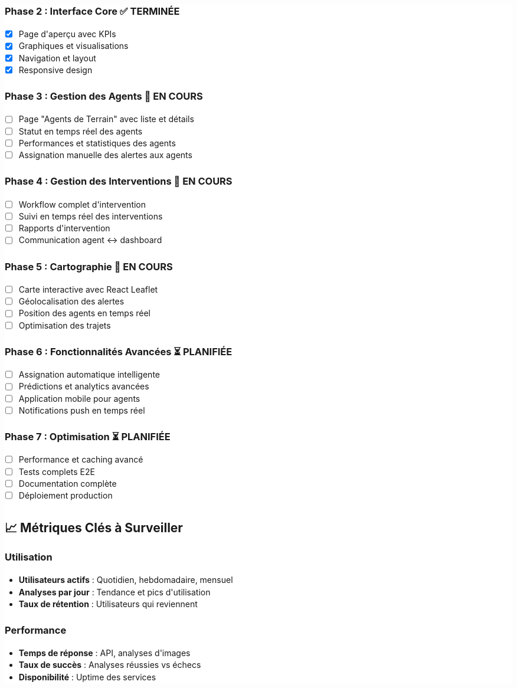 ### Phase 2 : Interface Core ✅ TERMINÉE
- [x] Page d'aperçu avec KPIs
- [x] Graphiques et visualisations
- [x] Navigation et layout
- [x] Responsive design

### Phase 3 : Gestion des Agents 🔄 EN COURS
- [ ] Page "Agents de Terrain" avec liste et détails
- [ ] Statut en temps réel des agents
- [ ] Performances et statistiques des agents
- [ ] Assignation manuelle des alertes aux agents

### Phase 4 : Gestion des Interventions 🔄 EN COURS
- [ ] Workflow complet d'intervention
- [ ] Suivi en temps réel des interventions
- [ ] Rapports d'intervention
- [ ] Communication agent ↔ dashboard

### Phase 5 : Cartographie 🔄 EN COURS
- [ ] Carte interactive avec React Leaflet
- [ ] Géolocalisation des alertes
- [ ] Position des agents en temps réel
- [ ] Optimisation des trajets

### Phase 6 : Fonctionnalités Avancées ⏳ PLANIFIÉE
- [ ] Assignation automatique intelligente
- [ ] Prédictions et analytics avancées
- [ ] Application mobile pour agents
- [ ] Notifications push en temps réel

### Phase 7 : Optimisation ⏳ PLANIFIÉE
- [ ] Performance et caching avancé
- [ ] Tests complets E2E
- [ ] Documentation complète
- [ ] Déploiement production

## 📈 Métriques Clés à Surveiller

### Utilisation
- **Utilisateurs actifs** : Quotidien, hebdomadaire, mensuel
- **Analyses par jour** : Tendance et pics d'utilisation
- **Taux de rétention** : Utilisateurs qui reviennent

### Performance
- **Temps de réponse** : API, analyses d'images
- **Taux de succès** : Analyses réussies vs échecs
- **Disponibilité** : Uptime des services

